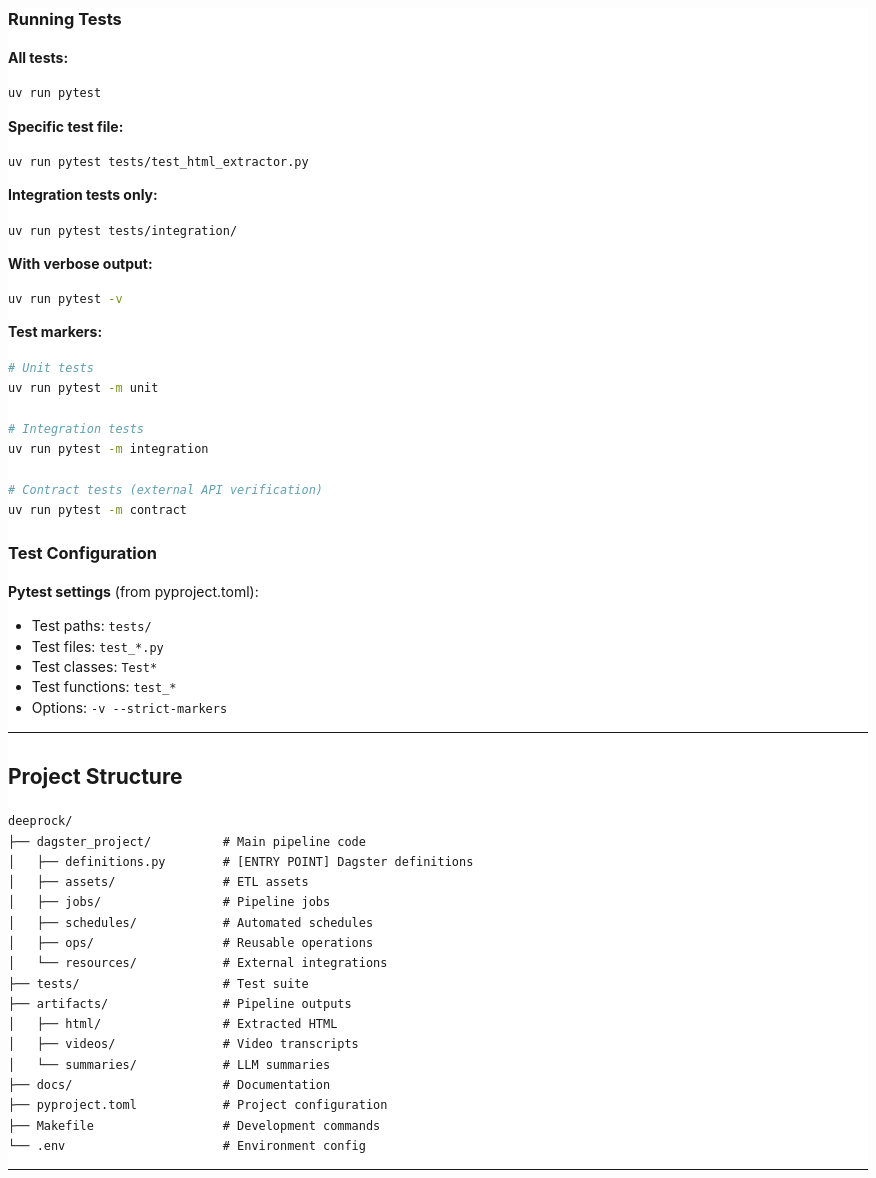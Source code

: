 ### Running Tests

**All tests:**
```bash
uv run pytest
```

**Specific test file:**
```bash
uv run pytest tests/test_html_extractor.py
```

**Integration tests only:**
```bash
uv run pytest tests/integration/
```

**With verbose output:**
```bash
uv run pytest -v
```

**Test markers:**
```bash
# Unit tests
uv run pytest -m unit

# Integration tests
uv run pytest -m integration

# Contract tests (external API verification)
uv run pytest -m contract
```

### Test Configuration

**Pytest settings** (from pyproject.toml):
- Test paths: `tests/`
- Test files: `test_*.py`
- Test classes: `Test*`
- Test functions: `test_*`
- Options: `-v --strict-markers`

---

## Project Structure

```
deeprock/
├── dagster_project/          # Main pipeline code
│   ├── definitions.py        # [ENTRY POINT] Dagster definitions
│   ├── assets/               # ETL assets
│   ├── jobs/                 # Pipeline jobs
│   ├── schedules/            # Automated schedules
│   ├── ops/                  # Reusable operations
│   └── resources/            # External integrations
├── tests/                    # Test suite
├── artifacts/                # Pipeline outputs
│   ├── html/                 # Extracted HTML
│   ├── videos/               # Video transcripts
│   └── summaries/            # LLM summaries
├── docs/                     # Documentation
├── pyproject.toml            # Project configuration
├── Makefile                  # Development commands
└── .env                      # Environment config
```

---